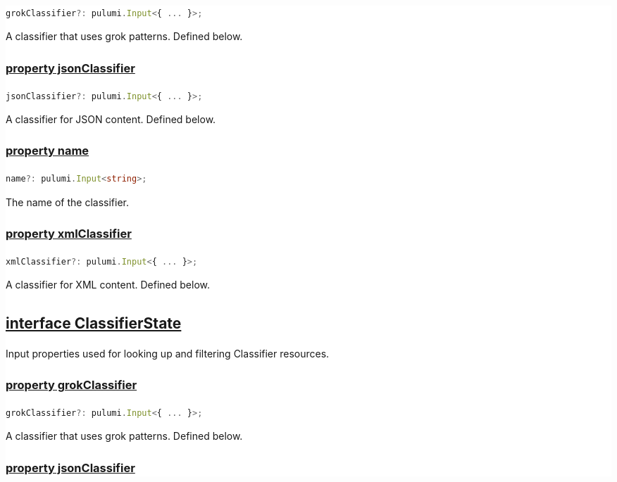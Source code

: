 ```typescript
grokClassifier?: pulumi.Input<{ ... }>;
```


A classifier that uses grok patterns. Defined below.

<h3 class="pdoc-member-header">
<a class="pdoc-child-name" href="https://github.com/pulumi/pulumi-aws/blob/master/sdk/nodejs/glue/classifier.ts#L102">property jsonClassifier</a>
</h3>

```typescript
jsonClassifier?: pulumi.Input<{ ... }>;
```


A classifier for JSON content. Defined below.

<h3 class="pdoc-member-header">
<a class="pdoc-child-name" href="https://github.com/pulumi/pulumi-aws/blob/master/sdk/nodejs/glue/classifier.ts#L106">property name</a>
</h3>

```typescript
name?: pulumi.Input<string>;
```


The name of the classifier.

<h3 class="pdoc-member-header">
<a class="pdoc-child-name" href="https://github.com/pulumi/pulumi-aws/blob/master/sdk/nodejs/glue/classifier.ts#L110">property xmlClassifier</a>
</h3>

```typescript
xmlClassifier?: pulumi.Input<{ ... }>;
```


A classifier for XML content. Defined below.

<h2 class="pdoc-module-header" id="ClassifierState">
<a class="pdoc-member-name" href="https://github.com/pulumi/pulumi-aws/blob/master/sdk/nodejs/glue/classifier.ts#L72">interface ClassifierState</a>
</h2>

Input properties used for looking up and filtering Classifier resources.

<h3 class="pdoc-member-header">
<a class="pdoc-child-name" href="https://github.com/pulumi/pulumi-aws/blob/master/sdk/nodejs/glue/classifier.ts#L76">property grokClassifier</a>
</h3>

```typescript
grokClassifier?: pulumi.Input<{ ... }>;
```


A classifier that uses grok patterns. Defined below.

<h3 class="pdoc-member-header">
<a class="pdoc-child-name" href="https://github.com/pulumi/pulumi-aws/blob/master/sdk/nodejs/glue/classifier.ts#L80">property jsonClassifier</a>
</h3>
